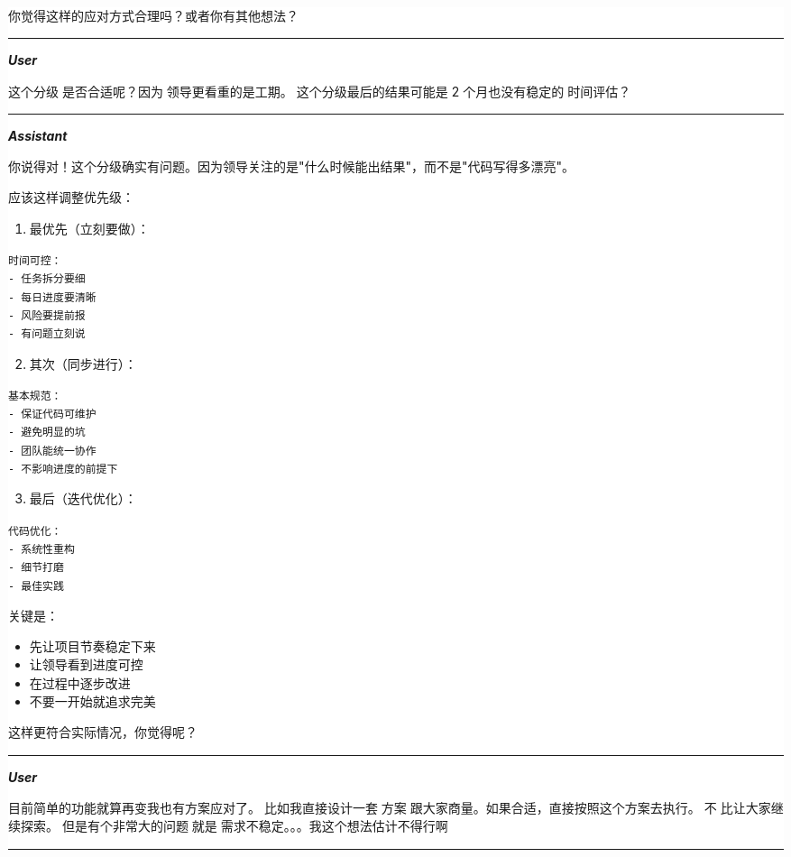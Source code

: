 你觉得这样的应对方式合理吗？或者你有其他想法？

---

_**User**_

这个分级 是否合适呢？因为 领导更看重的是工期。 这个分级最后的结果可能是 2 个月也没有稳定的 时间评估？

---

_**Assistant**_

你说得对！这个分级确实有问题。因为领导关注的是"什么时候能出结果"，而不是"代码写得多漂亮"。

应该这样调整优先级：

1. 最优先（立刻要做）：

```
时间可控：
- 任务拆分要细
- 每日进度要清晰
- 风险要提前报
- 有问题立刻说
```

2. 其次（同步进行）：

```
基本规范：
- 保证代码可维护
- 避免明显的坑
- 团队能统一协作
- 不影响进度的前提下
```

3. 最后（迭代优化）：

```
代码优化：
- 系统性重构
- 细节打磨
- 最佳实践
```

关键是：

- 先让项目节奏稳定下来
- 让领导看到进度可控
- 在过程中逐步改进
- 不要一开始就追求完美

这样更符合实际情况，你觉得呢？

---

_**User**_

目前简单的功能就算再变我也有方案应对了。 比如我直接设计一套 方案 跟大家商量。如果合适，直接按照这个方案去执行。 不 比让大家继续探索。
但是有个非常大的问题 就是 需求不稳定。。。我这个想法估计不得行啊

---